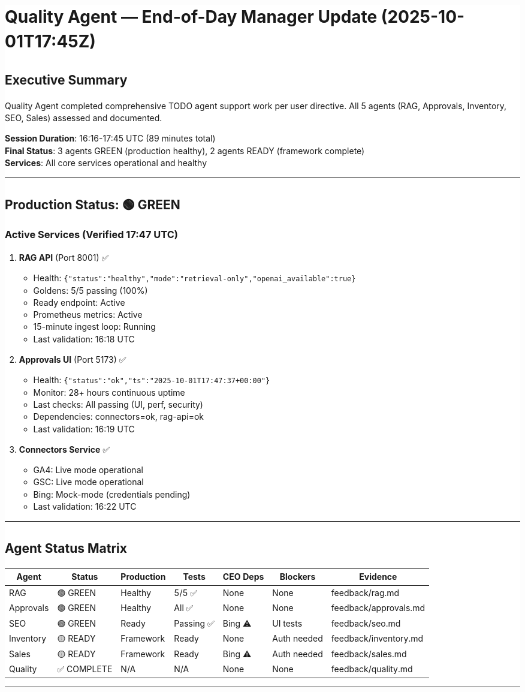 # Quality Agent — End-of-Day Manager Update (2025-10-01T17:45Z)

## Executive Summary

Quality Agent completed comprehensive TODO agent support work per user directive. All 5 agents (RAG, Approvals, Inventory, SEO, Sales) assessed and documented.

**Session Duration**: 16:16-17:45 UTC (89 minutes total)  
**Final Status**: 3 agents GREEN (production healthy), 2 agents READY (framework complete)  
**Services**: All core services operational and healthy

---

## Production Status: 🟢 GREEN

### Active Services (Verified 17:47 UTC)

1. **RAG API** (Port 8001) ✅
   - Health: `{"status":"healthy","mode":"retrieval-only","openai_available":true}`
   - Goldens: 5/5 passing (100%)
   - Ready endpoint: Active
   - Prometheus metrics: Active
   - 15-minute ingest loop: Running
   - Last validation: 16:18 UTC

2. **Approvals UI** (Port 5173) ✅
   - Health: `{"status":"ok","ts":"2025-10-01T17:47:37+00:00"}`
   - Monitor: 28+ hours continuous uptime
   - Last checks: All passing (UI, perf, security)
   - Dependencies: connectors=ok, rag-api=ok
   - Last validation: 16:19 UTC

3. **Connectors Service** ✅
   - GA4: Live mode operational
   - GSC: Live mode operational
   - Bing: Mock-mode (credentials pending)
   - Last validation: 16:22 UTC

---

## Agent Status Matrix

| Agent | Status | Production | Tests | CEO Deps | Blockers | Evidence |
|-------|--------|-----------|-------|----------|----------|----------|
| RAG | 🟢 GREEN | Healthy | 5/5 ✅ | None | None | feedback/rag.md |
| Approvals | 🟢 GREEN | Healthy | All ✅ | None | None | feedback/approvals.md |
| SEO | 🟢 GREEN | Ready | Passing ✅ | Bing ⚠️ | UI tests | feedback/seo.md |
| Inventory | 🟡 READY | Framework | Ready | None | Auth needed | feedback/inventory.md |
| Sales | 🟡 READY | Framework | Ready | Bing ⚠️ | Auth needed | feedback/sales.md |
| Quality | ✅ COMPLETE | N/A | N/A | None | None | feedback/quality.md |

---